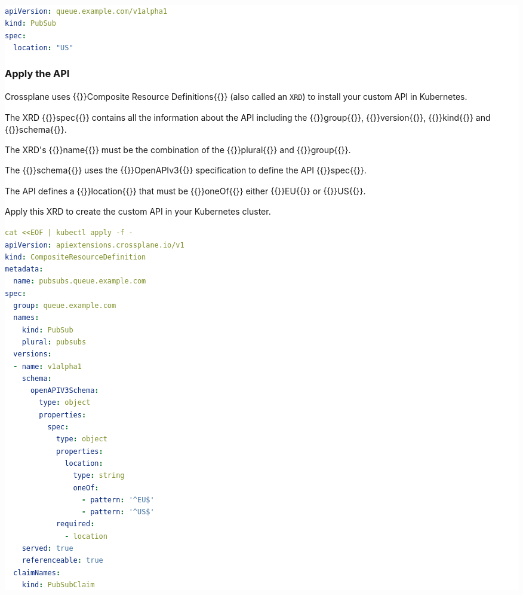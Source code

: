 ```yaml {label="spec",copy-lines="none"}
apiVersion: queue.example.com/v1alpha1
kind: PubSub
spec: 
  location: "US"
```

### Apply the API

Crossplane uses 
{{<hover label="xrd" line="3">}}Composite Resource Definitions{{</hover>}} 
(also called an `XRD`) to install your custom API in
Kubernetes. 

The XRD {{<hover label="xrd" line="6">}}spec{{</hover>}} contains all the
information about the API including the 
{{<hover label="xrd" line="7">}}group{{</hover>}},
{{<hover label="xrd" line="12">}}version{{</hover>}},
{{<hover label="xrd" line="9">}}kind{{</hover>}} and 
{{<hover label="xrd" line="13">}}schema{{</hover>}}.

The XRD's {{<hover label="xrd" line="5">}}name{{</hover>}} must be the
combination of the {{<hover label="xrd" line="9">}}plural{{</hover>}} and 
{{<hover label="xrd" line="7">}}group{{</hover>}}.

The {{<hover label="xrd" line="13">}}schema{{</hover>}} uses the
{{<hover label="xrd" line="14">}}OpenAPIv3{{</hover>}} specification to define
the API {{<hover label="xrd" line="17">}}spec{{</hover>}}.  

The API defines a {{<hover label="xrd" line="20">}}location{{</hover>}} that
must be {{<hover label="xrd" line="22">}}oneOf{{</hover>}} either 
{{<hover label="xrd" line="23">}}EU{{</hover>}} or 
{{<hover label="xrd" line="24">}}US{{</hover>}}.

Apply this XRD to create the custom API in your Kubernetes cluster. 

```yaml {label="xrd",copy-lines="all"}
cat <<EOF | kubectl apply -f -
apiVersion: apiextensions.crossplane.io/v1
kind: CompositeResourceDefinition
metadata:
  name: pubsubs.queue.example.com
spec:
  group: queue.example.com
  names:
    kind: PubSub
    plural: pubsubs
  versions:
  - name: v1alpha1
    schema:
      openAPIV3Schema:
        type: object
        properties:
          spec:
            type: object
            properties:
              location:
                type: string
                oneOf:
                  - pattern: '^EU$'
                  - pattern: '^US$'
            required:
              - location
    served: true
    referenceable: true
  claimNames:
    kind: PubSubClaim
```